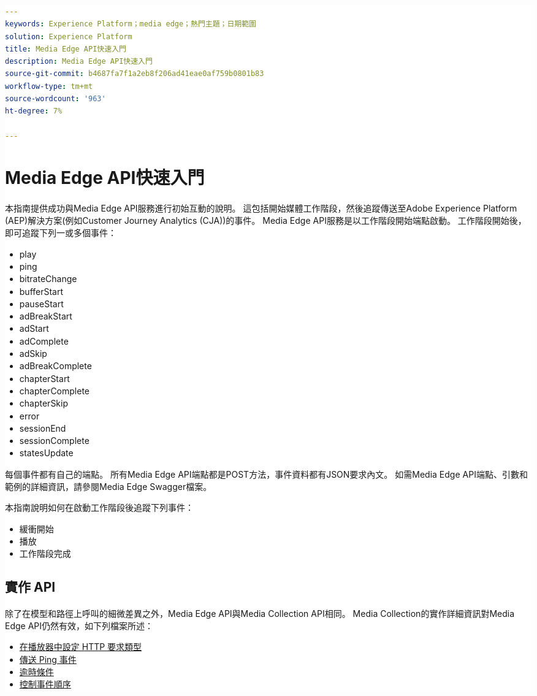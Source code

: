 ```yaml
---
keywords: Experience Platform；media edge；熱門主題；日期範圍
solution: Experience Platform
title: Media Edge API快速入門
description: Media Edge API快速入門
source-git-commit: b4687fa7f1a2eb8f206ad41eae0af759b0801b83
workflow-type: tm+mt
source-wordcount: '963'
ht-degree: 7%

---
```



# Media Edge API快速入門

本指南提供成功與Media Edge API服務進行初始互動的說明。 這包括開始媒體工作階段，然後追蹤傳送至Adobe Experience Platform (AEP)解決方案(例如Customer Journey Analytics (CJA))的事件。 Media Edge API服務是以工作階段開始端點啟動。 工作階段開始後，即可追蹤下列一或多個事件：

* play
* ping
* bitrateChange
* bufferStart
* pauseStart
* adBreakStart
* adStart
* adComplete
* adSkip
* adBreakComplete
* chapterStart
* chapterComplete
* chapterSkip
* error
* sessionEnd
* sessionComplete
* statesUpdate

每個事件都有自己的端點。 所有Media Edge API端點都是POST方法，事件資料都有JSON要求內文。 如需Media Edge API端點、引數和範例的詳細資訊，請參閱Media Edge Swagger檔案。

本指南說明如何在啟動工作階段後追蹤下列事件：

* 緩衝開始
* 播放
* 工作階段完成

## 實作 API

除了在模型和路徑上呼叫的細微差異之外，Media Edge API與Media Collection API相同。 Media Collection的實作詳細資訊對Media Edge API仍然有效，如下列檔案所述：

* [在播放器中設定 HTTP 要求類型](https://experienceleague.adobe.com/docs/media-analytics/using/implementation/streaming-media-apis/mc-api-impl/mc-api-sed-pings.html?lang=en)
* [傳送 Ping 事件](https://experienceleague.adobe.com/docs/media-analytics/using/implementation/streaming-media-apis/mc-api-impl/mc-api-sed-pings.html?lang=en)
* [逾時條件](https://experienceleague.adobe.com/docs/media-analytics/using/implementation/streaming-media-apis/mc-api-impl/mc-api-timeout.html?lang=en)
* [控制事件順序](https://experienceleague.adobe.com/docs/media-analytics/using/implementation/streaming-media-apis/mc-api-impl/mc-api-ctrl-order.html?lang=en)
